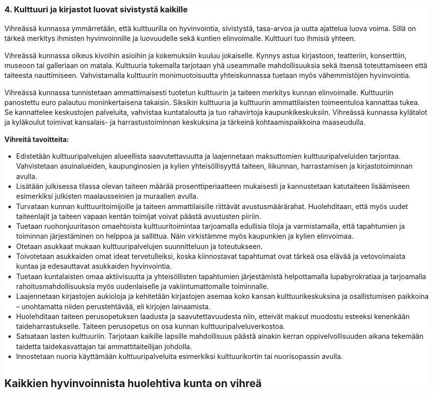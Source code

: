 
### 4. Kulttuuri ja kirjastot luovat sivistystä kaikille


Vihreässä kunnassa ymmärretään, että kulttuurilla on hyvinvointia, sivistystä, tasa-arvoa ja uutta ajattelua luova voima. Sillä on tärkeä merkitys ihmisten hyvinvoinnille ja luovuudelle sekä kuntien elinvoimalle. Kulttuuri tuo ihmisiä yhteen.


Vihreässä kunnassa oikeus kivoihin asioihin ja kokemuksiin kuuluu jokaiselle. Kynnys astua kirjastoon, teatteriin, konserttiin, museoon tai galleriaan on matala. Kulttuuria tukemalla tarjotaan yhä useammalle mahdollisuuksia sekä itsensä toteuttamiseen että taiteesta nauttimiseen. Vahvistamalla kulttuurin monimuotoisuutta yhteiskunnassa tuetaan myös vähemmistöjen hyvinvointia.


Vihreässä kunnassa tunnistetaan ammattimaisesti tuotetun kulttuurin ja taiteen merkitys kunnan elinvoimalle. Kulttuuriin panostettu euro palautuu moninkertaisena takaisin. Siksikin kulttuuria ja kulttuurin ammattilaisten toimeentuloa kannattaa tukea. Se kannattelee keskustojen palveluita, vahvistaa kuntataloutta ja tuo rahavirtoja kaupunkikeskuksiin. Vihreässä kunnassa kylätalot ja kyläkoulut toimivat kansalais- ja harrastustoiminnan keskuksina ja tärkeinä kohtaamispaikkoina maaseudulla.


**Vihreitä tavoitteita:**


* Edistetään kulttuuripalvelujen alueellista saavutettavuutta ja laajennetaan maksuttomien kulttuuripalveluiden tarjontaa. Vahvistetaan asuinalueiden, kaupunginosien ja kylien yhteisöllisyyttä taiteen, liikunnan, harrastamisen ja kirjastotoiminnan avulla.
* Lisätään julkisessa tilassa olevan taiteen määrää prosenttiperiaatteen mukaisesti ja kannustetaan katutaiteen lisäämiseen esimerkiksi julkisten maalausseinien ja muraalien avulla.
* Turvataan kunnan kulttuuritoimijoille ja taiteen ammattilaisille riittävät avustusmäärärahat. Huolehditaan, että myös uudet taiteenlajit ja taiteen vapaan kentän toimijat voivat päästä avustusten piiriin.
* Tuetaan ruohonjuuritason omaehtoista kulttuuritoimintaa tarjoamalla edullisia tiloja ja varmistamalla, että tapahtumien ja toiminnan järjestäminen on helppoa ja sallittua. Näin virkistämme myös kaupunkien ja kylien elinvoimaa.
* Otetaan asukkaat mukaan kulttuuripalvelujen suunnitteluun ja toteutukseen.
* Toivotetaan asukkaiden omat ideat tervetulleiksi, koska kiinnostavat tapahtumat ovat tärkeä osa elävää ja vetovoimaista kuntaa ja edesauttavat asukkaiden hyvinvointia.
* Tuetaan kuntalaisten omaa aktiivisuutta ja yhteisöllisten tapahtumien järjestämistä helpottamalla lupabyrokratiaa ja tarjoamalla rahoitusmahdollisuuksia myös uudenlaiselle ja vakiintumattomalle toiminnalle.
* Laajennetaan kirjastojen aukioloja ja kehitetään kirjastojen asemaa koko kansan kulttuurikeskuksina ja osallistumisen paikkoina – unohtamatta niiden perustehtävää, eli kirjojen lainaamista.
* Huolehditaan taiteen perusopetuksen laadusta ja saavutettavuudesta niin, etteivät maksut muodostu esteeksi kenenkään taideharrastukselle. Taiteen perusopetus on osa kunnan kulttuuripalveluverkostoa.
* Satsataan lasten kulttuuriin. Tarjotaan kaikille lapsille mahdollisuus päästä ainakin kerran oppivelvollisuuden aikana tekemään taidetta taidekasvattajan tai ammattitaiteilijan johdolla.
* Innostetaan nuoria käyttämään kulttuuripalveluita esimerkiksi kulttuurikortin tai nuorisopassin avulla.


## Kaikkien hyvinvoinnista huolehtiva kunta on vihreä

